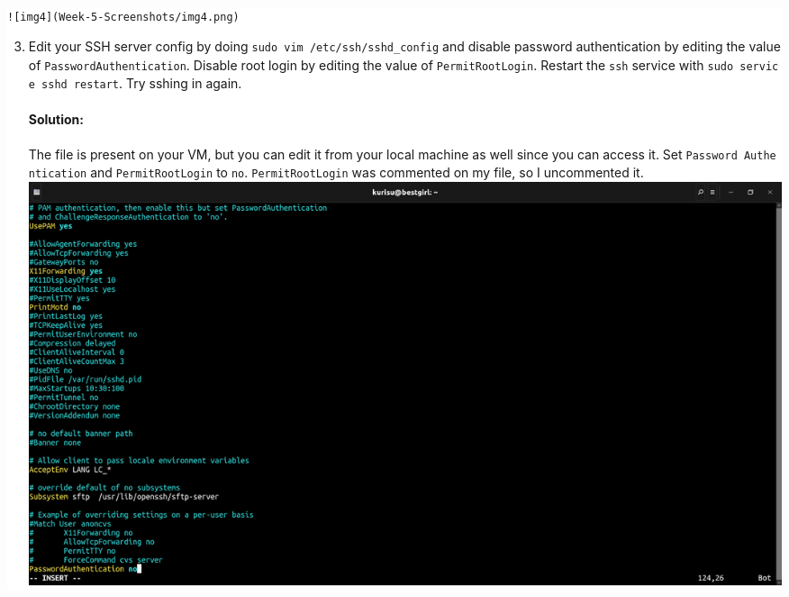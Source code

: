     ![img4](Week-5-Screenshots/img4.png)

3.  Edit your SSH server config by doing `sudo vim /etc/ssh/sshd_config` and disable password authentication by editing the value of `PasswordAuthentication`. Disable root login by editing the value of `PermitRootLogin`. Restart the `ssh` service with `sudo service sshd restart`. Try sshing in again.
    #### **Solution:**
    The file is present on your VM, but you can edit it from your local machine as well since you can access it. Set `Password Authentication` and `PermitRootLogin` to `no`. `PermitRootLogin` was commented on my file, so I uncommented it. 
    ![img5](Week-5-Screenshots/img5.png)